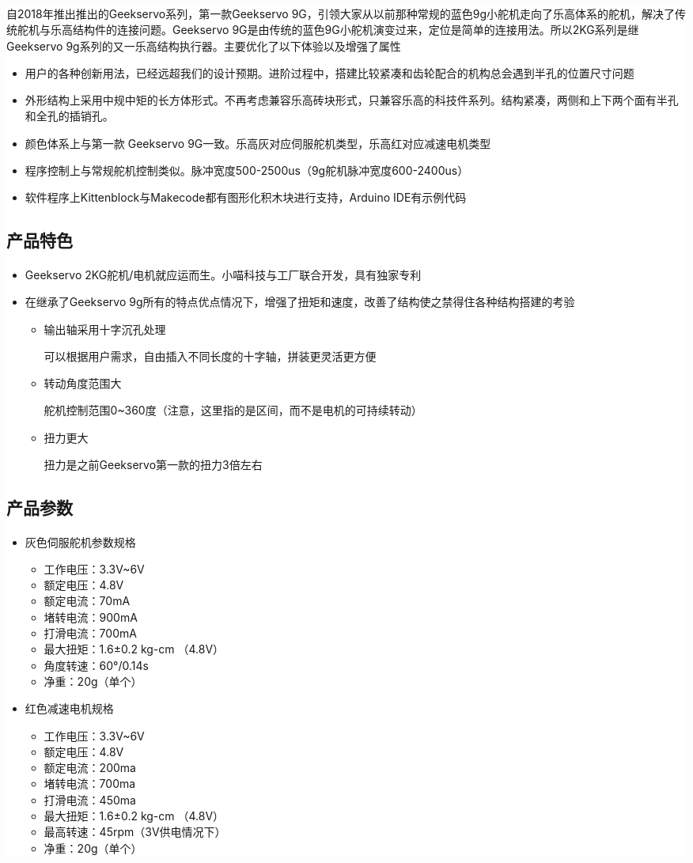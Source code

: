 
自2018年推出推出的Geekservo系列，第一款Geekservo 9G，引领大家从以前那种常规的蓝色9g小舵机走向了乐高体系的舵机，解决了传统舵机与乐高结构件的连接问题。Geekservo 9G是由传统的蓝色9G小舵机演变过来，定位是简单的连接用法。所以2KG系列是继Geekservo 9g系列的又一乐高结构执行器。主要优化了以下体验以及增强了属性  

- 用户的各种创新用法，已经远超我们的设计预期。进阶过程中，搭建比较紧凑和齿轮配合的机构总会遇到半孔的位置尺寸问题

- 外形结构上采用中规中矩的长方体形式。不再考虑兼容乐高砖块形式，只兼容乐高的科技件系列。结构紧凑，两侧和上下两个面有半孔和全孔的插销孔。

- 颜色体系上与第一款 Geekservo 9G一致。乐高灰对应伺服舵机类型，乐高红对应减速电机类型

- 程序控制上与常规舵机控制类似。脉冲宽度500-2500us（9g舵机脉冲宽度600-2400us）

- 软件程序上Kittenblock与Makecode都有图形化积木块进行支持，Arduino IDE有示例代码



## 产品特色   

- Geekservo 2KG舵机/电机就应运而生。小喵科技与工厂联合开发，具有独家专利 

- 在继承了Geekservo 9g所有的特点优点情况下，增强了扭矩和速度，改善了结构使之禁得住各种结构搭建的考验
  

  - 输出轴采用十字沉孔处理 

    可以根据用户需求，自由插入不同长度的十字轴，拼装更灵活更方便

  - 转动角度范围大 

    舵机控制范围0~360度（注意，这里指的是区间，而不是电机的可持续转动）

  - 扭力更大

    扭力是之前Geekservo第一款的扭力3倍左右


## 产品参数   

- 灰色伺服舵机参数规格   
  - 工作电压：3.3V~6V
  - 额定电压：4.8V   
  - 额定电流：70mA
  - 堵转电流：900mA
  - 打滑电流：700mA
  - 最大扭矩：1.6±0.2 kg-cm （4.8V）
  - 角度转速：60°/0.14s   
  - 净重：20g（单个）

- 红色减速电机规格   
  - 工作电压：3.3V~6V
  - 额定电压：4.8V   
  - 额定电流：200ma   
  - 堵转电流：700ma   
  - 打滑电流：450ma   
  - 最大扭矩：1.6±0.2 kg-cm （4.8V）
  - 最高转速：45rpm（3V供电情况下）   
  - 净重：20g（单个）   


